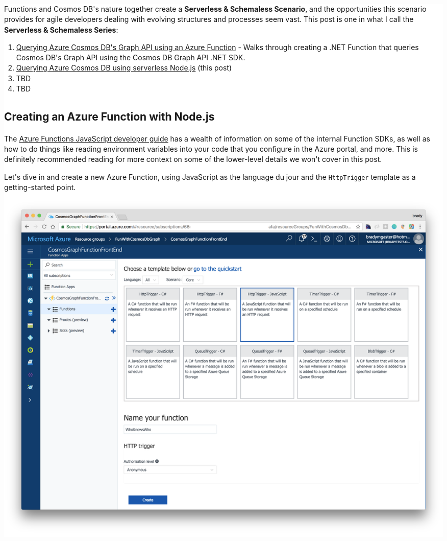 Functions and Cosmos DB's nature together create a **Serverless & Schemaless Scenario**, and the opportunities this scenario provides for agile developers dealing with evolving structures and processes seem vast. This post is one in what I call the **Serverless & Schemaless Series**:

1. [Querying Azure Cosmos DB's Graph API using an Azure Function](/posts/azure-cosmosdb-with-functions) - Walks through creating a .NET Function that queries Cosmos DB's Graph API using the Cosmos DB Graph API .NET SDK. 
1. [Querying Azure Cosmos DB using serverless Node.js](/posts/azure-cosmosdb-with-functions-and-nodejs) (this post) 
1. TBD
1. TBD

## Creating an Azure Function with Node.js

The [Azure Functions JavaScript developer guide](https://docs.microsoft.com/en-us/azure/azure-functions/functions-reference-node) has a wealth of information on some of the internal Function SDKs, as well as how to do things like reading environment variables into your code that you configure in the Azure portal, and more. This is definitely recommended reading for more context on some of the lower-level details we won't cover in this post. 

Let's dive in and create a new Azure Function, using JavaScript as the language du jour and the `HttpTrigger` template as a getting-started point. 

![Create a new trigger](media/01-create-new-node-trigger.png)
